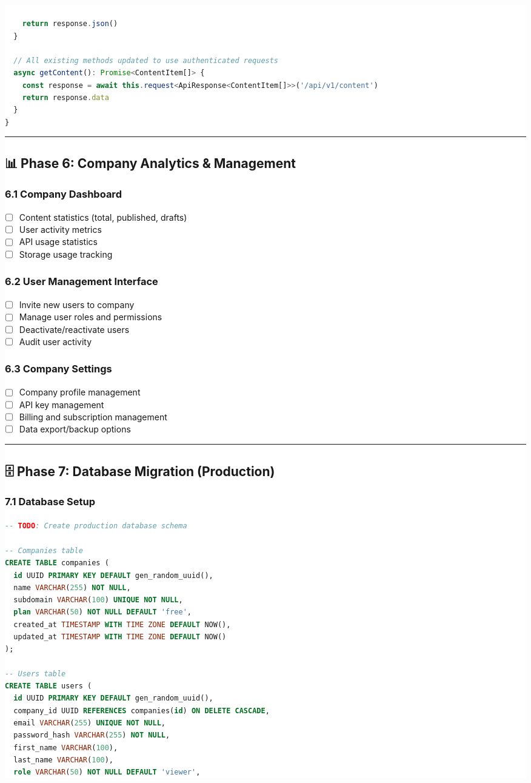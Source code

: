 ```typescript
    
    return response.json()
  }
  
  // All existing methods updated to use authenticated requests
  async getContent(): Promise<ContentItem[]> {
    const response = await this.request<ApiResponse<ContentItem[]>>('/api/v1/content')
    return response.data
  }
}
```

---

## 📊 Phase 6: Company Analytics & Management

### **6.1 Company Dashboard**
- [ ] Content statistics (total, published, drafts)
- [ ] User activity metrics
- [ ] API usage statistics
- [ ] Storage usage tracking

### **6.2 User Management Interface**
- [ ] Invite new users to company
- [ ] Manage user roles and permissions
- [ ] Deactivate/reactivate users
- [ ] Audit user activity

### **6.3 Company Settings**
- [ ] Company profile management
- [ ] API key management
- [ ] Billing and subscription management
- [ ] Data export/backup options

---

## 🗄️ Phase 7: Database Migration (Production)

### **7.1 Database Setup**
```sql
-- TODO: Create production database schema

-- Companies table
CREATE TABLE companies (
  id UUID PRIMARY KEY DEFAULT gen_random_uuid(),
  name VARCHAR(255) NOT NULL,
  subdomain VARCHAR(100) UNIQUE NOT NULL,
  plan VARCHAR(50) NOT NULL DEFAULT 'free',
  created_at TIMESTAMP WITH TIME ZONE DEFAULT NOW(),
  updated_at TIMESTAMP WITH TIME ZONE DEFAULT NOW()
);

-- Users table
CREATE TABLE users (
  id UUID PRIMARY KEY DEFAULT gen_random_uuid(),
  company_id UUID REFERENCES companies(id) ON DELETE CASCADE,
  email VARCHAR(255) UNIQUE NOT NULL,
  password_hash VARCHAR(255) NOT NULL,
  first_name VARCHAR(100),
  last_name VARCHAR(100),
  role VARCHAR(50) NOT NULL DEFAULT 'viewer',
```